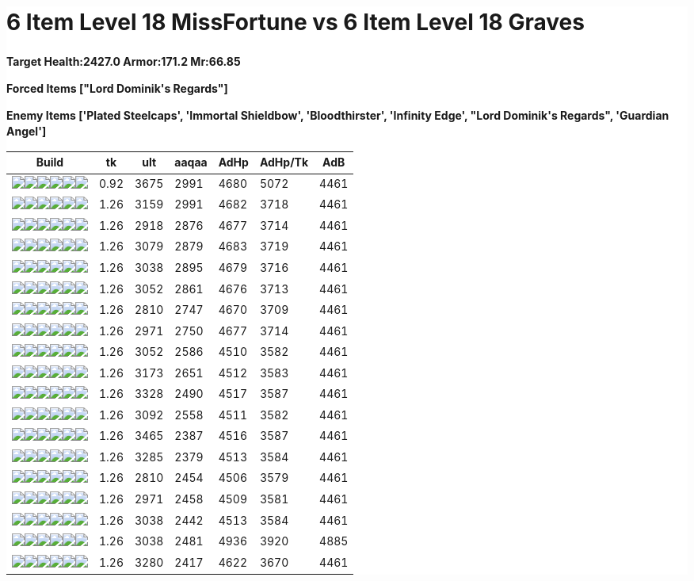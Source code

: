 

































# 6 Item Level 18 MissFortune vs 6 Item Level 18 Graves

**Target Health:2427.0 Armor:171.2 Mr:66.85**


**Forced Items ["Lord Dominik's Regards"]**


**Enemy Items ['Plated Steelcaps', 'Immortal Shieldbow', 'Bloodthirster', 'Infinity Edge', "Lord Dominik's Regards", 'Guardian Angel']**




Build | tk | ult | aaqaa | AdHp | AdHp/Tk | AdB
-|-|-|-|-|-|-
![](/item/6672.png)![](/item/3124.png)![](/item/3153.png)![](/item/6676.png)![](/item/3094.png)![](/item/3036.png)|0.92|3675|2991|4680|5072|4461
![](/item/6672.png)![](/item/3124.png)![](/item/3091.png)![](/item/3036.png)![](/item/3094.png)![](/item/3153.png)|1.26|3159|2991|4682|3718|4461
![](/item/6672.png)![](/item/3124.png)![](/item/3091.png)![](/item/3085.png)![](/item/3036.png)![](/item/3153.png)|1.26|2918|2876|4677|3714|4461
![](/item/6672.png)![](/item/3124.png)![](/item/3091.png)![](/item/3046.png)![](/item/3036.png)![](/item/3153.png)|1.26|3079|2879|4683|3719|4461
![](/item/6672.png)![](/item/3124.png)![](/item/3153.png)![](/item/3085.png)![](/item/3036.png)![](/item/3095.png)|1.26|3038|2895|4679|3716|4461
![](/item/6672.png)![](/item/3124.png)![](/item/3153.png)![](/item/3115.png)![](/item/3036.png)![](/item/3094.png)|1.26|3052|2861|4676|3713|4461
![](/item/6672.png)![](/item/3124.png)![](/item/3153.png)![](/item/3115.png)![](/item/3036.png)![](/item/3085.png)|1.26|2810|2747|4670|3709|4461
![](/item/6672.png)![](/item/3124.png)![](/item/3153.png)![](/item/3115.png)![](/item/3036.png)![](/item/3046.png)|1.26|2971|2750|4677|3714|4461
![](/item/6672.png)![](/item/3124.png)![](/item/3091.png)![](/item/3036.png)![](/item/3094.png)![](/item/3115.png)|1.26|3052|2586|4510|3582|4461
![](/item/6672.png)![](/item/3124.png)![](/item/3095.png)![](/item/3094.png)![](/item/3036.png)![](/item/3115.png)|1.26|3173|2651|4512|3583|4461
![](/item/6672.png)![](/item/3124.png)![](/item/3091.png)![](/item/3004.png)![](/item/3036.png)![](/item/3085.png)|1.26|3328|2490|4517|3587|4461
![](/item/6672.png)![](/item/3124.png)![](/item/3087.png)![](/item/3036.png)![](/item/3094.png)![](/item/3115.png)|1.26|3092|2558|4511|3582|4461
![](/item/6672.png)![](/item/3124.png)![](/item/6676.png)![](/item/3046.png)![](/item/3036.png)![](/item/3115.png)|1.26|3465|2387|4516|3587|4461
![](/item/6672.png)![](/item/3124.png)![](/item/6676.png)![](/item/3085.png)![](/item/3036.png)![](/item/3115.png)|1.26|3285|2379|4513|3584|4461
![](/item/6672.png)![](/item/3124.png)![](/item/3091.png)![](/item/3085.png)![](/item/3036.png)![](/item/3115.png)|1.26|2810|2454|4506|3579|4461
![](/item/6672.png)![](/item/3124.png)![](/item/3091.png)![](/item/3046.png)![](/item/3036.png)![](/item/3115.png)|1.26|2971|2458|4509|3581|4461
![](/item/6672.png)![](/item/3124.png)![](/item/3091.png)![](/item/3085.png)![](/item/3036.png)![](/item/3508.png)|1.26|3038|2442|4513|3584|4461
![](/item/6672.png)![](/item/3124.png)![](/item/3091.png)![](/item/6609.png)![](/item/3085.png)![](/item/3036.png)|1.26|3038|2481|4936|3920|4885
![](/item/6672.png)![](/item/3124.png)![](/item/3091.png)![](/item/3074.png)![](/item/3036.png)![](/item/3085.png)|1.26|3280|2417|4622|3670|4461